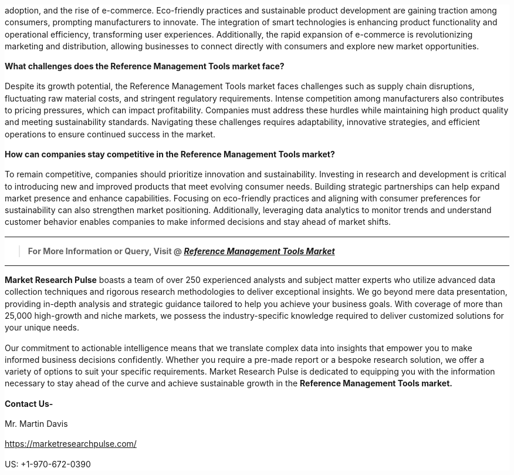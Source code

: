 adoption, and the rise of e-commerce. Eco-friendly practices and sustainable product development are gaining traction among consumers, prompting manufacturers to innovate. The integration of smart technologies is enhancing product functionality and operational efficiency, transforming user experiences. Additionally, the rapid expansion of e-commerce is revolutionizing marketing and distribution, allowing businesses to connect directly with consumers and explore new market opportunities.</p><p><strong>What challenges does the Reference Management Tools market face?</strong></p><p>Despite its growth potential, the Reference Management Tools market faces challenges such as supply chain disruptions, fluctuating raw material costs, and stringent regulatory requirements. Intense competition among manufacturers also contributes to pricing pressures, which can impact profitability. Companies must address these hurdles while maintaining high product quality and meeting sustainability standards. Navigating these challenges requires adaptability, innovative strategies, and efficient operations to ensure continued success in the market.</p><p><strong>How can companies stay competitive in the Reference Management Tools market?</strong></p><p>To remain competitive, companies should prioritize innovation and sustainability. Investing in research and development is critical to introducing new and improved products that meet evolving consumer needs. Building strategic partnerships can help expand market presence and enhance capabilities. Focusing on eco-friendly practices and aligning with consumer preferences for sustainability can also strengthen market positioning. Additionally, leveraging data analytics to monitor trends and understand customer behavior enables companies to make informed decisions and stay ahead of market shifts.</p><hr /><blockquote><p><strong>For More Information or Query, Visit @&nbsp;<em><a href="https://marketresearchpulse.com/report/87135/reference-management-tools-market?utm_source=Linkedin&utm_medium=021">Reference Management Tools Market</a></em></strong></p></blockquote><hr /><p><strong>Market Research Pulse</strong> boasts a team of over 250 experienced analysts and subject matter experts who utilize advanced data collection techniques and rigorous research methodologies to deliver exceptional insights. We go beyond mere data presentation, providing in-depth analysis and strategic guidance tailored to help you achieve your business goals. With coverage of more than 25,000 high-growth and niche markets, we possess the industry-specific knowledge required to deliver customized solutions for your unique needs.</p><p>Our commitment to actionable intelligence means that we translate complex data into insights that empower you to make informed business decisions confidently. Whether you require a pre-made report or a bespoke research solution, we offer a variety of options to suit your specific requirements. Market Research Pulse is dedicated to equipping you with the information necessary to stay ahead of the curve and achieve sustainable growth in the <strong>Reference Management Tools market.</strong></p><p><strong>Contact Us-</strong></p><p>Mr. Martin Davis</p><p>https://marketresearchpulse.com/</p><p>US: +1-970-672-0390</p>
